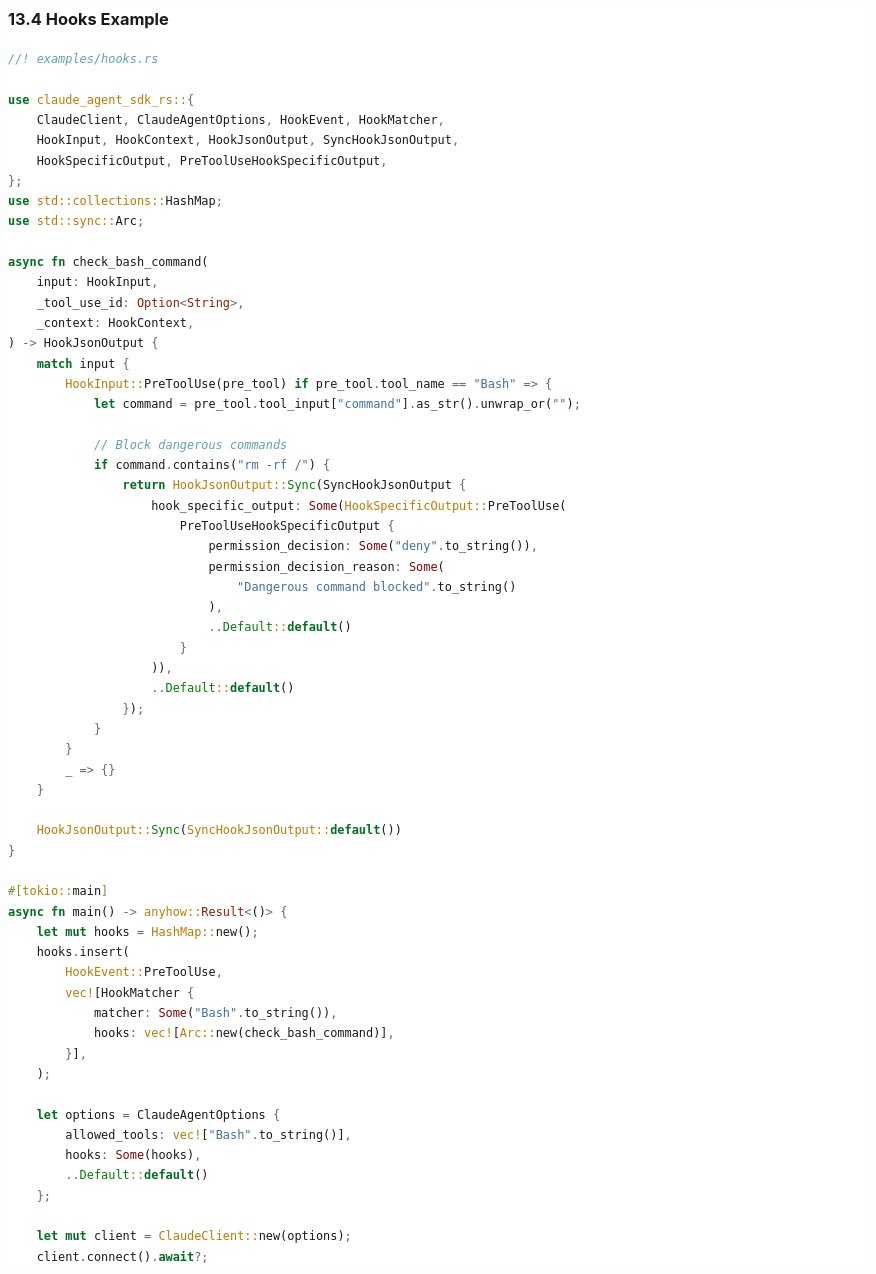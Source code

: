 ### 13.4 Hooks Example

```rust
//! examples/hooks.rs

use claude_agent_sdk_rs::{
    ClaudeClient, ClaudeAgentOptions, HookEvent, HookMatcher,
    HookInput, HookContext, HookJsonOutput, SyncHookJsonOutput,
    HookSpecificOutput, PreToolUseHookSpecificOutput,
};
use std::collections::HashMap;
use std::sync::Arc;

async fn check_bash_command(
    input: HookInput,
    _tool_use_id: Option<String>,
    _context: HookContext,
) -> HookJsonOutput {
    match input {
        HookInput::PreToolUse(pre_tool) if pre_tool.tool_name == "Bash" => {
            let command = pre_tool.tool_input["command"].as_str().unwrap_or("");

            // Block dangerous commands
            if command.contains("rm -rf /") {
                return HookJsonOutput::Sync(SyncHookJsonOutput {
                    hook_specific_output: Some(HookSpecificOutput::PreToolUse(
                        PreToolUseHookSpecificOutput {
                            permission_decision: Some("deny".to_string()),
                            permission_decision_reason: Some(
                                "Dangerous command blocked".to_string()
                            ),
                            ..Default::default()
                        }
                    )),
                    ..Default::default()
                });
            }
        }
        _ => {}
    }

    HookJsonOutput::Sync(SyncHookJsonOutput::default())
}

#[tokio::main]
async fn main() -> anyhow::Result<()> {
    let mut hooks = HashMap::new();
    hooks.insert(
        HookEvent::PreToolUse,
        vec![HookMatcher {
            matcher: Some("Bash".to_string()),
            hooks: vec![Arc::new(check_bash_command)],
        }],
    );

    let options = ClaudeAgentOptions {
        allowed_tools: vec!["Bash".to_string()],
        hooks: Some(hooks),
        ..Default::default()
    };

    let mut client = ClaudeClient::new(options);
    client.connect().await?;
```